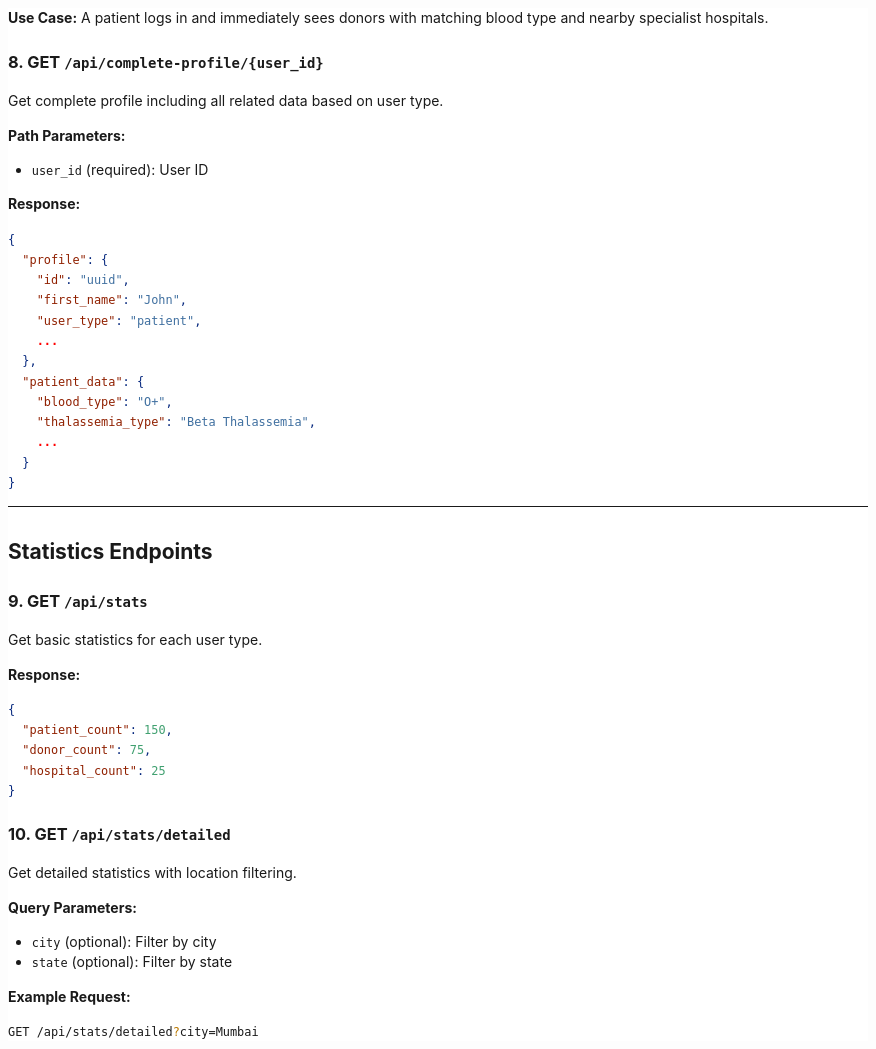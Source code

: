 **Use Case:** A patient logs in and immediately sees donors with matching blood type and nearby specialist hospitals.

### 8. GET `/api/complete-profile/{user_id}`
Get complete profile including all related data based on user type.

**Path Parameters:**
- `user_id` (required): User ID

**Response:**
```json
{
  "profile": {
    "id": "uuid",
    "first_name": "John",
    "user_type": "patient",
    ...
  },
  "patient_data": {
    "blood_type": "O+",
    "thalassemia_type": "Beta Thalassemia",
    ...
  }
}
```

---

## Statistics Endpoints

### 9. GET `/api/stats`
Get basic statistics for each user type.

**Response:**
```json
{
  "patient_count": 150,
  "donor_count": 75,
  "hospital_count": 25
}
```

### 10. GET `/api/stats/detailed`
Get detailed statistics with location filtering.

**Query Parameters:**
- `city` (optional): Filter by city
- `state` (optional): Filter by state

**Example Request:**
```bash
GET /api/stats/detailed?city=Mumbai
```
